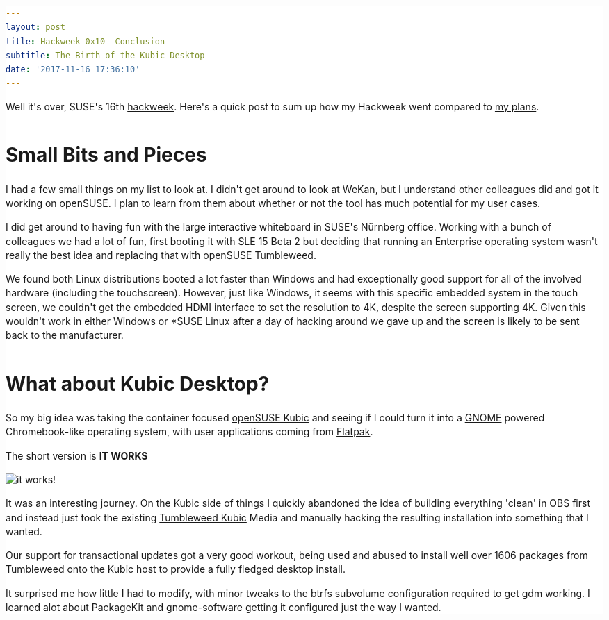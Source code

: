```yaml
---
layout: post
title: Hackweek 0x10  Conclusion
subtitle: The Birth of the Kubic Desktop
date: '2017-11-16 17:36:10'
---
```

Well it's over, SUSE's 16th [hackweek](https://hackweek.suse.com). Here's a quick post to sum up how my Hackweek went compared to [my plans](https://rootco.de/2017-11-10-hackweek-2017-day-0/).

# Small Bits and Pieces

I had a few small things on my list to look at. I didn't get around to look at [WeKan](https://wekan.github.io/), but I understand other colleagues did and got it working on [openSUSE](https://www.opensuse.org). I plan to learn from them about whether or not the tool has much potential for my user cases.

I did get around to having fun with the large interactive whiteboard in SUSE's Nürnberg office. Working with a bunch of colleagues we had a lot of fun, first booting it with [SLE 15 Beta 2](https://www.suse.com/betaprogram/sle-beta/) but deciding that running an Enterprise operating system wasn't really the best idea and replacing that with openSUSE Tumbleweed.

We found both Linux distributions booted a lot faster than Windows and had exceptionally good support for all of the involved hardware (including the touchscreen). However, just like Windows, it seems with this specific embedded system in the touch screen, we couldn't get the embedded HDMI interface to set the resolution to 4K, despite the screen supporting 4K.
Given this wouldn't work in either Windows or *SUSE Linux after a day of hacking around we gave up and the screen is likely to be sent back to the manufacturer.

# What about Kubic Desktop?

So my big idea was taking the container focused [openSUSE Kubic](https://github.com/kubic-project/community) and seeing if I could turn it into a [GNOME](https://www.gnome.org) powered Chromebook-like operating system, with user applications coming from [Flatpak](http://flatpak.org).

The short version is **IT WORKS**

![it works!](https://rootco.de/pics/kubicdesktop.jpeg)

It was an interesting journey. On the Kubic side of things I quickly abandoned the idea of building everything 'clean' in OBS first and instead just took the existing [Tumbleweed Kubic](https://software.opensuse.org/distributions/tumbleweed) Media and manually hacking the resulting installation into something that I wanted.

Our support for [transactional updates](https://www.youtube.com/watch?v=oUREPvOObTw) got a very good workout, being used and abused to install well over 1606 packages from Tumbleweed onto the Kubic host to provide a fully fledged desktop install.

It surprised me how little I had to modify, with minor tweaks to the btrfs subvolume configuration required to get gdm working. I learned alot about PackageKit and gnome-software getting it configured just the way I wanted.
